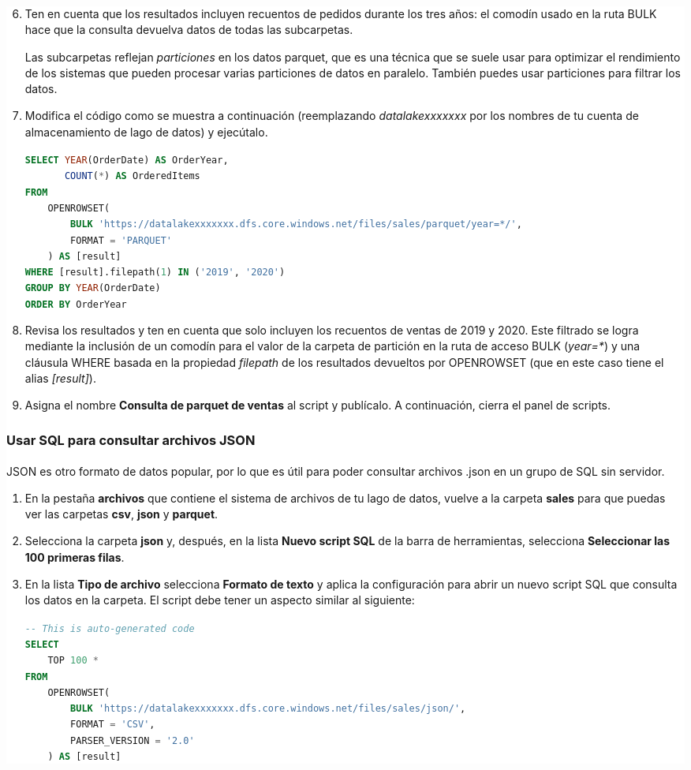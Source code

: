 6. Ten en cuenta que los resultados incluyen recuentos de pedidos durante los tres años: el comodín usado en la ruta BULK hace que la consulta devuelva datos de todas las subcarpetas.

    Las subcarpetas reflejan *particiones* en los datos parquet, que es una técnica que se suele usar para optimizar el rendimiento de los sistemas que pueden procesar varias particiones de datos en paralelo. También puedes usar particiones para filtrar los datos.

7. Modifica el código como se muestra a continuación (reemplazando *datalakexxxxxxx* por los nombres de tu cuenta de almacenamiento de lago de datos) y ejecútalo.

    ```sql
    SELECT YEAR(OrderDate) AS OrderYear,
           COUNT(*) AS OrderedItems
    FROM
        OPENROWSET(
            BULK 'https://datalakexxxxxxx.dfs.core.windows.net/files/sales/parquet/year=*/',
            FORMAT = 'PARQUET'
        ) AS [result]
    WHERE [result].filepath(1) IN ('2019', '2020')
    GROUP BY YEAR(OrderDate)
    ORDER BY OrderYear
    ```

8. Revisa los resultados y ten en cuenta que solo incluyen los recuentos de ventas de 2019 y 2020. Este filtrado se logra mediante la inclusión de un comodín para el valor de la carpeta de partición en la ruta de acceso BULK (*year=\**) y una cláusula WHERE basada en la propiedad *filepath* de los resultados devueltos por OPENROWSET (que en este caso tiene el alias *[result]*).

9. Asigna el nombre **Consulta de parquet de ventas** al script y publícalo. A continuación, cierra el panel de scripts.

### Usar SQL para consultar archivos JSON

JSON es otro formato de datos popular, por lo que es útil para poder consultar archivos .json en un grupo de SQL sin servidor.

1. En la pestaña **archivos** que contiene el sistema de archivos de tu lago de datos, vuelve a la carpeta **sales** para que puedas ver las carpetas **csv**, **json** y **parquet**.
2. Selecciona la carpeta **json** y, después, en la lista **Nuevo script SQL** de la barra de herramientas, selecciona **Seleccionar las 100 primeras filas**.
3. En la lista **Tipo de archivo** selecciona **Formato de texto** y aplica la configuración para abrir un nuevo script SQL que consulta los datos en la carpeta. El script debe tener un aspecto similar al siguiente:

    ```sql
    -- This is auto-generated code
    SELECT
        TOP 100 *
    FROM
        OPENROWSET(
            BULK 'https://datalakexxxxxxx.dfs.core.windows.net/files/sales/json/',
            FORMAT = 'CSV',
            PARSER_VERSION = '2.0'
        ) AS [result]
    ```
